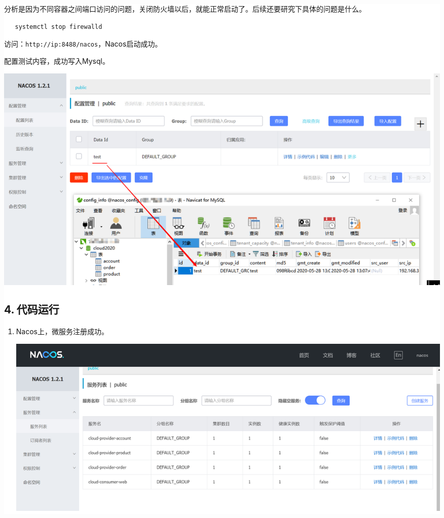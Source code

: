    分析是因为不同容器之间端口访问的问题，关闭防火墙以后，就能正常启动了。后续还要研究下具体的问题是什么。

  ```shell
     systemctl stop firewalld
  ```


  访问：`http://ip:8488/nacos`，Nacos启动成功。

  配置测试内容，成功写入Mysql。

  ![image-20200528210926715](images/nacos-06.png)

## 4. 代码运行

1. Nacos上，微服务注册成功。

   ![image-20200527231254726](images/nacos-02.png)
